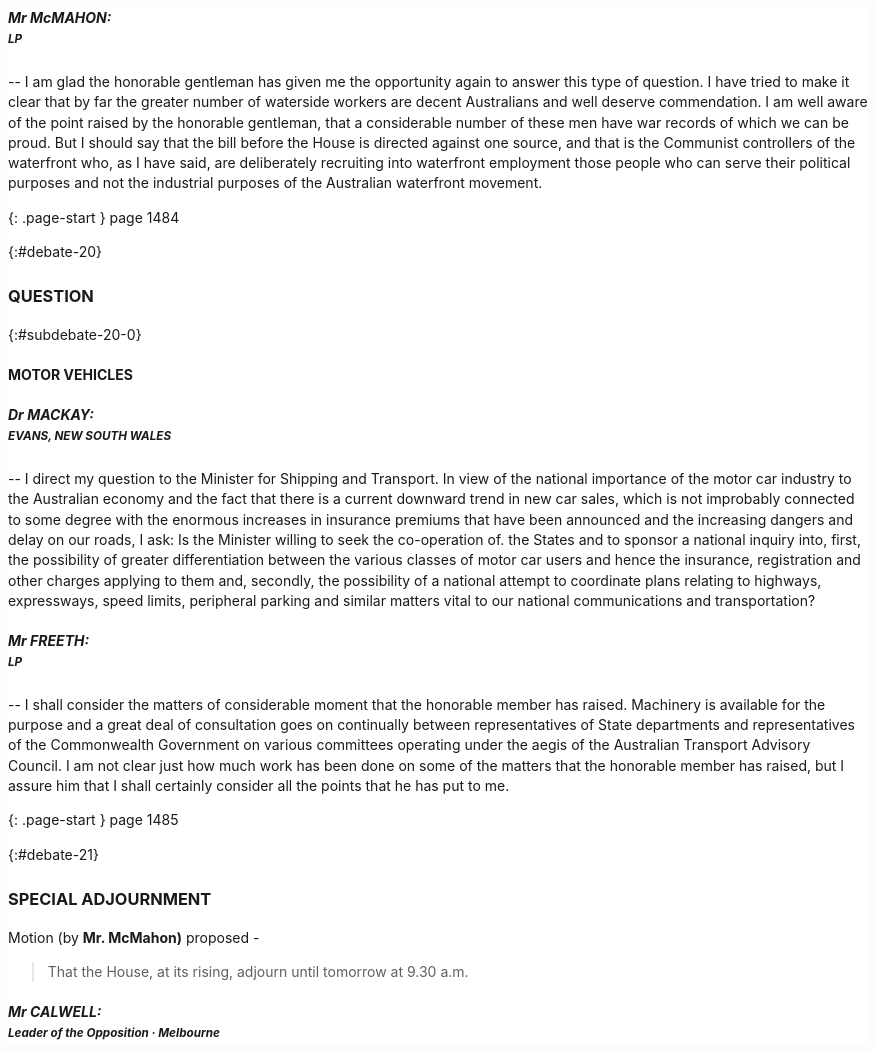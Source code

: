##### Mr McMAHON:<br><small class="text-muted">LP</small>

-- I am glad the honorable gentleman has given me the opportunity again to answer this type of question. I have tried to make it clear that by far the greater number of waterside workers are decent Australians and well deserve commendation. I am well aware of the point raised by the honorable gentleman, that a considerable number of these men have war records of which we can be proud. But I should say that the bill before the House is directed against one source, and that is the Communist controllers of the waterfront who, as I have said, are deliberately recruiting into waterfront employment those people who can serve their political purposes and not the industrial purposes of the Australian waterfront movement. 

{: .page-start }
page 1484

{:#debate-20}
### QUESTION

{:#subdebate-20-0}
#### MOTOR VEHICLES

##### Dr MACKAY:<br><small class="text-muted">EVANS, NEW SOUTH WALES</small>

-- I direct my question to the Minister for Shipping and Transport. In view of the national importance of the motor car industry to the Australian economy and the fact that there is a current downward trend in new car sales, which is not improbably connected to some degree with the enormous increases in insurance premiums that have been announced and the increasing dangers and delay on our roads, I ask: Is the Minister willing to seek the co-operation of. the States and to sponsor a national inquiry into, first, the possibility of greater differentiation between the various classes of motor car users and hence the insurance, registration and other charges applying to them and, secondly, the possibility of a national attempt to coordinate plans relating to highways, expressways, speed limits, peripheral parking and similar matters vital to our national communications and transportation? 

##### Mr FREETH:<br><small class="text-muted">LP</small>

-- I shall consider the matters of considerable moment that the honorable member has raised. Machinery is available for the purpose and a great deal of consultation goes on continually between representatives of State departments and representatives of the Commonwealth Government on various committees operating under the aegis of the Australian Transport Advisory Council. I am not clear just how much work has been done on some of the matters that the honorable member has raised, but I assure him that I shall certainly consider all the points that he has put to me. 

{: .page-start }
page 1485

{:#debate-21}
### SPECIAL ADJOURNMENT

Motion (by  **Mr. McMahon)**  proposed - 

  >That the House, at its rising, adjourn until tomorrow at 9.30 a.m. 

##### Mr CALWELL:<br><small class="text-muted">Leader of the Opposition &middot; Melbourne</small>
